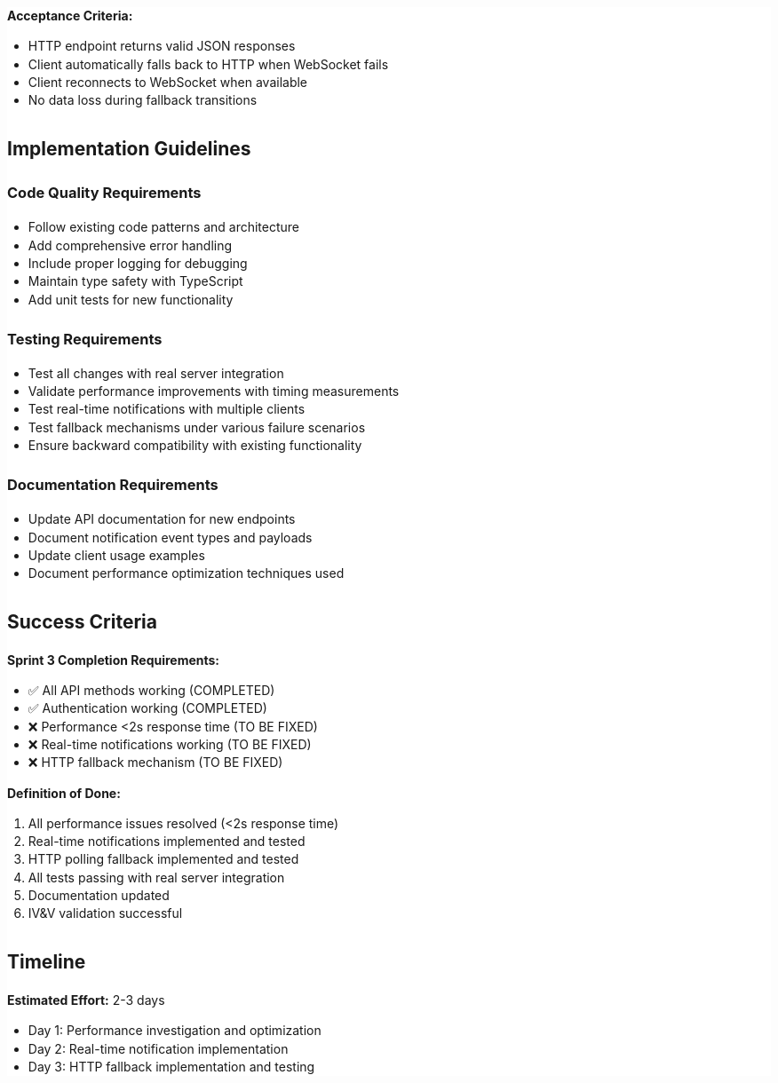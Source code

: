 **Acceptance Criteria:**
- HTTP endpoint returns valid JSON responses
- Client automatically falls back to HTTP when WebSocket fails
- Client reconnects to WebSocket when available
- No data loss during fallback transitions

## Implementation Guidelines

### Code Quality Requirements
- Follow existing code patterns and architecture
- Add comprehensive error handling
- Include proper logging for debugging
- Maintain type safety with TypeScript
- Add unit tests for new functionality

### Testing Requirements
- Test all changes with real server integration
- Validate performance improvements with timing measurements
- Test real-time notifications with multiple clients
- Test fallback mechanisms under various failure scenarios
- Ensure backward compatibility with existing functionality

### Documentation Requirements
- Update API documentation for new endpoints
- Document notification event types and payloads
- Update client usage examples
- Document performance optimization techniques used

## Success Criteria

**Sprint 3 Completion Requirements:**
- ✅ All API methods working (COMPLETED)
- ✅ Authentication working (COMPLETED)
- ❌ Performance <2s response time (TO BE FIXED)
- ❌ Real-time notifications working (TO BE FIXED)
- ❌ HTTP fallback mechanism (TO BE FIXED)

**Definition of Done:**
1. All performance issues resolved (<2s response time)
2. Real-time notifications implemented and tested
3. HTTP polling fallback implemented and tested
4. All tests passing with real server integration
5. Documentation updated
6. IV&V validation successful

## Timeline

**Estimated Effort:** 2-3 days
- Day 1: Performance investigation and optimization
- Day 2: Real-time notification implementation
- Day 3: HTTP fallback implementation and testing
